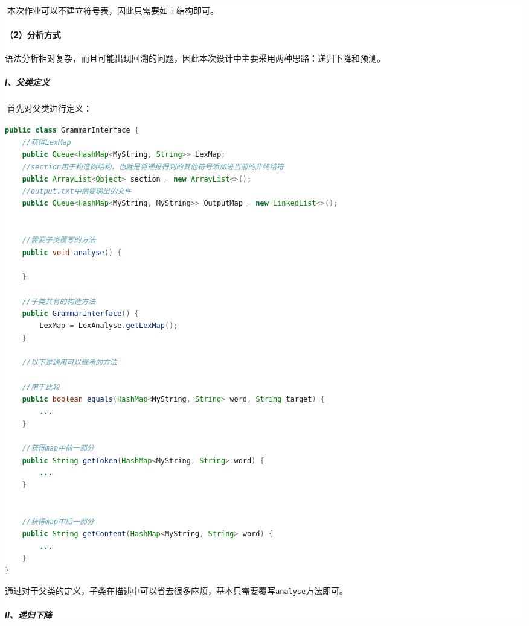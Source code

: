 ​		本次作业可以不建立符号表，因此只需要如上结构即可。

#### （2）分析方式

​		语法分析相对复杂，而且可能出现回溯的问题，因此本次设计中主要采用两种思路：递归下降和预测。

##### I、父类定义

​		首先对父类进行定义：

```java
public class GrammarInterface {
    //获得LexMap
    public Queue<HashMap<MyString, String>> LexMap;
    //section用于构造树结构，也就是将递推得到的其他符号添加进当前的非终结符
    public ArrayList<Object> section = new ArrayList<>();
	//output.txt中需要输出的文件
    public Queue<HashMap<MyString, MyString>> OutputMap = new LinkedList<>();
    
    
    //需要子类覆写的方法
    public void analyse() {

    }
	
    //子类共有的构造方法
    public GrammarInterface() {
        LexMap = LexAnalyse.getLexMap();
    }
    
    //以下是通用可以继承的方法
    
    //用于比较
    public boolean equals(HashMap<MyString, String> word, String target) {
        ...
    }

    //获得map中前一部分
    public String getToken(HashMap<MyString, String> word) {
        ...
    }
    
    
	//获得map中后一部分
    public String getContent(HashMap<MyString, String> word) {
        ...
    }
}
```

​		通过对于父类的定义，子类在描述中可以省去很多麻烦，基本只需要覆写`analyse`方法即可。

##### II、递归下降
